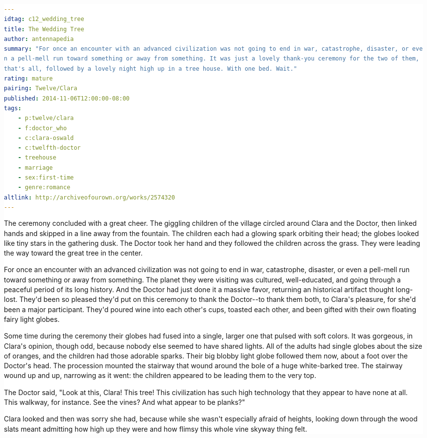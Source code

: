 ```yaml
---
idtag: c12_wedding_tree
title: The Wedding Tree
author: antennapedia
summary: "For once an encounter with an advanced civilization was not going to end in war, catastrophe, disaster, or even a pell-mell run toward something or away from something. It was just a lovely thank-you ceremony for the two of them, that's all, followed by a lovely night high up in a tree house. With one bed. Wait."
rating: mature
pairing: Twelve/Clara
published: 2014-11-06T12:00:00-08:00
tags:
    - p:twelve/clara
    - f:doctor_who
    - c:clara-oswald
    - c:twelfth-doctor
    - treehouse
    - marriage
    - sex:first-time
    - genre:romance
altlink: http://archiveofourown.org/works/2574320
---
```

The ceremony concluded with a great cheer. The giggling children of the village circled around Clara and the Doctor, then linked hands and skipped in a line away from the fountain. The children each had a glowing spark orbiting their head; the globes looked like tiny stars in the gathering dusk. The Doctor took her hand and they followed the children across the grass. They were leading the way toward the great tree in the center.

For once an encounter with an advanced civilization was not going to end in war, catastrophe, disaster, or even a pell-mell run toward something or away from something. The planet they were visiting was cultured, well-educated, and going through a peaceful period of its long history. And the Doctor had just done it a massive favor, returning an historical artifact thought long-lost. They'd been so pleased they'd put on this ceremony to thank the Doctor--to thank them both, to Clara's pleasure, for she'd been a major participant. They'd poured wine into each other's cups, toasted each other, and been gifted with their own floating fairy light globes.

Some time during the ceremony their globes had fused into a single, larger one that pulsed with soft colors. It was gorgeous, in Clara's opinion, though odd, because nobody else seemed to have shared lights. All of the adults had single globes about the size of oranges, and the children had those adorable sparks. Their big blobby light globe followed them now, about a foot over the Doctor's head. The procession mounted the stairway that wound around the bole of a huge white-barked tree. The stairway wound up and up, narrowing as it went: the children appeared to be leading them to the very top.

The Doctor said, "Look at this, Clara! This tree! This civilization has such high technology that they appear to have none at all. This walkway, for instance. See the vines? And what appear to be planks?"

Clara looked and then was sorry she had, because while she wasn't especially afraid of heights, looking down through the wood slats meant admitting how high up they were and how flimsy this whole vine skyway thing felt.
